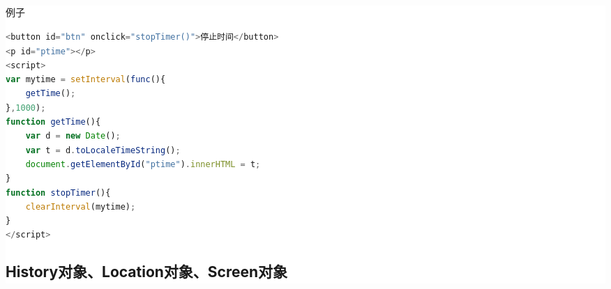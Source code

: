   例子
  
```javascript
<button id="btn" onclick="stopTimer()">停止时间</button>
<p id="ptime"></p>
<script>
var mytime = setInterval(func(){
    getTime();
},1000);
function getTime(){
    var d = new Date();
    var t = d.toLocaleTimeString();
    document.getElementById("ptime").innerHTML = t;
}
function stopTimer(){
    clearInterval(mytime);
}
</script>
```

## History对象、Location对象、Screen对象



